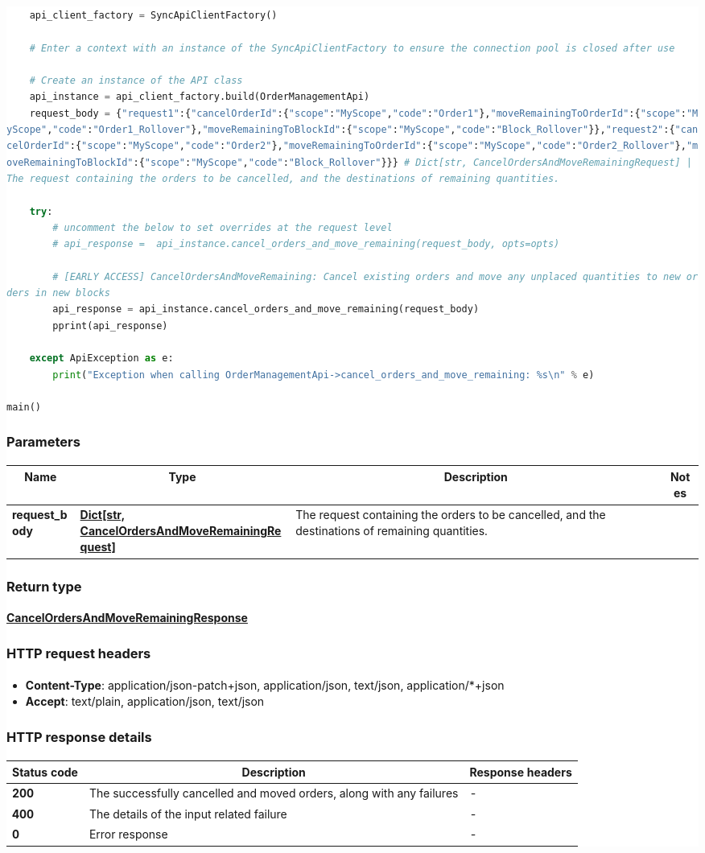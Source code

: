 ```python
    api_client_factory = SyncApiClientFactory()

    # Enter a context with an instance of the SyncApiClientFactory to ensure the connection pool is closed after use
    
    # Create an instance of the API class
    api_instance = api_client_factory.build(OrderManagementApi)
    request_body = {"request1":{"cancelOrderId":{"scope":"MyScope","code":"Order1"},"moveRemainingToOrderId":{"scope":"MyScope","code":"Order1_Rollover"},"moveRemainingToBlockId":{"scope":"MyScope","code":"Block_Rollover"}},"request2":{"cancelOrderId":{"scope":"MyScope","code":"Order2"},"moveRemainingToOrderId":{"scope":"MyScope","code":"Order2_Rollover"},"moveRemainingToBlockId":{"scope":"MyScope","code":"Block_Rollover"}}} # Dict[str, CancelOrdersAndMoveRemainingRequest] | The request containing the orders to be cancelled, and the destinations of remaining quantities.

    try:
        # uncomment the below to set overrides at the request level
        # api_response =  api_instance.cancel_orders_and_move_remaining(request_body, opts=opts)

        # [EARLY ACCESS] CancelOrdersAndMoveRemaining: Cancel existing orders and move any unplaced quantities to new orders in new blocks
        api_response = api_instance.cancel_orders_and_move_remaining(request_body)
        pprint(api_response)

    except ApiException as e:
        print("Exception when calling OrderManagementApi->cancel_orders_and_move_remaining: %s\n" % e)

main()
```

### Parameters

Name | Type | Description  | Notes
------------- | ------------- | ------------- | -------------
 **request_body** | [**Dict[str, CancelOrdersAndMoveRemainingRequest]**](CancelOrdersAndMoveRemainingRequest.md)| The request containing the orders to be cancelled, and the destinations of remaining quantities. | 

### Return type

[**CancelOrdersAndMoveRemainingResponse**](CancelOrdersAndMoveRemainingResponse.md)

### HTTP request headers

 - **Content-Type**: application/json-patch+json, application/json, text/json, application/*+json
 - **Accept**: text/plain, application/json, text/json

### HTTP response details
| Status code | Description | Response headers |
|-------------|-------------|------------------|
**200** | The successfully cancelled and moved orders, along with any failures |  -  |
**400** | The details of the input related failure |  -  |
**0** | Error response |  -  |
